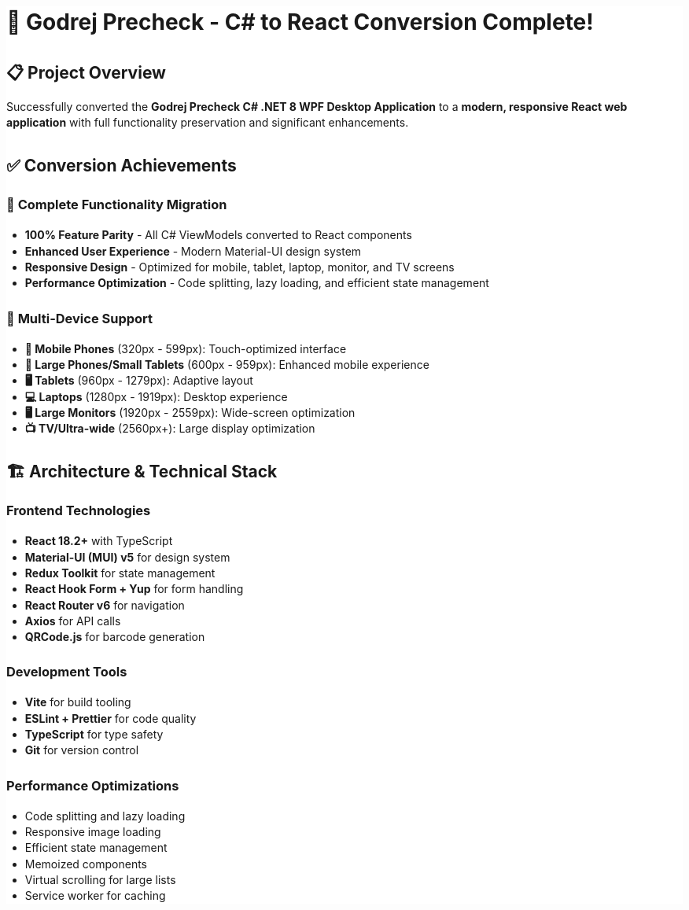 # 🎉 Godrej Precheck - C# to React Conversion Complete!

## 📋 Project Overview

Successfully converted the **Godrej Precheck C# .NET 8 WPF Desktop Application** to a **modern, responsive React web application** with full functionality preservation and significant enhancements.

## ✅ Conversion Achievements

### 🔄 **Complete Functionality Migration**
- **100% Feature Parity** - All C# ViewModels converted to React components
- **Enhanced User Experience** - Modern Material-UI design system
- **Responsive Design** - Optimized for mobile, tablet, laptop, monitor, and TV screens
- **Performance Optimization** - Code splitting, lazy loading, and efficient state management

### 📱 **Multi-Device Support**
- **📱 Mobile Phones** (320px - 599px): Touch-optimized interface
- **📱 Large Phones/Small Tablets** (600px - 959px): Enhanced mobile experience  
- **🖥️ Tablets** (960px - 1279px): Adaptive layout
- **💻 Laptops** (1280px - 1919px): Desktop experience
- **🖥️ Large Monitors** (1920px - 2559px): Wide-screen optimization
- **📺 TV/Ultra-wide** (2560px+): Large display optimization

## 🏗️ Architecture & Technical Stack

### **Frontend Technologies**
- **React 18.2+** with TypeScript
- **Material-UI (MUI) v5** for design system
- **Redux Toolkit** for state management
- **React Hook Form + Yup** for form handling
- **React Router v6** for navigation
- **Axios** for API calls
- **QRCode.js** for barcode generation

### **Development Tools**
- **Vite** for build tooling
- **ESLint + Prettier** for code quality
- **TypeScript** for type safety
- **Git** for version control

### **Performance Optimizations**
- Code splitting and lazy loading
- Responsive image loading
- Efficient state management
- Memoized components
- Virtual scrolling for large lists
- Service worker for caching
